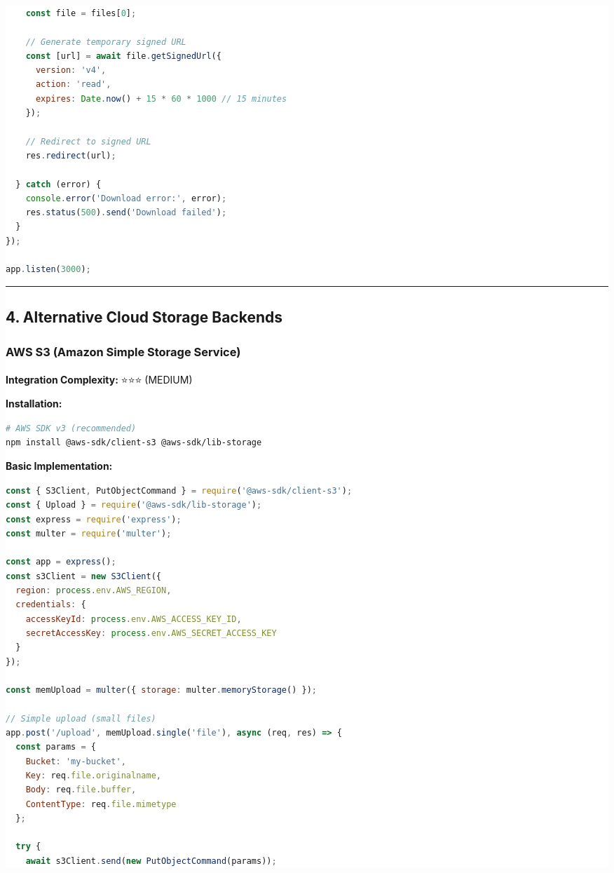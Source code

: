 ```javascript
    const file = files[0];

    // Generate temporary signed URL
    const [url] = await file.getSignedUrl({
      version: 'v4',
      action: 'read',
      expires: Date.now() + 15 * 60 * 1000 // 15 minutes
    });

    // Redirect to signed URL
    res.redirect(url);

  } catch (error) {
    console.error('Download error:', error);
    res.status(500).send('Download failed');
  }
});

app.listen(3000);
```

---

## 4. Alternative Cloud Storage Backends

### AWS S3 (Amazon Simple Storage Service)

**Integration Complexity:** ⭐⭐⭐ (MEDIUM)

**Installation:**
```bash
# AWS SDK v3 (recommended)
npm install @aws-sdk/client-s3 @aws-sdk/lib-storage
```

**Basic Implementation:**
```javascript
const { S3Client, PutObjectCommand } = require('@aws-sdk/client-s3');
const { Upload } = require('@aws-sdk/lib-storage');
const express = require('express');
const multer = require('multer');

const app = express();
const s3Client = new S3Client({
  region: process.env.AWS_REGION,
  credentials: {
    accessKeyId: process.env.AWS_ACCESS_KEY_ID,
    secretAccessKey: process.env.AWS_SECRET_ACCESS_KEY
  }
});

const memUpload = multer({ storage: multer.memoryStorage() });

// Simple upload (small files)
app.post('/upload', memUpload.single('file'), async (req, res) => {
  const params = {
    Bucket: 'my-bucket',
    Key: req.file.originalname,
    Body: req.file.buffer,
    ContentType: req.file.mimetype
  };

  try {
    await s3Client.send(new PutObjectCommand(params));
```